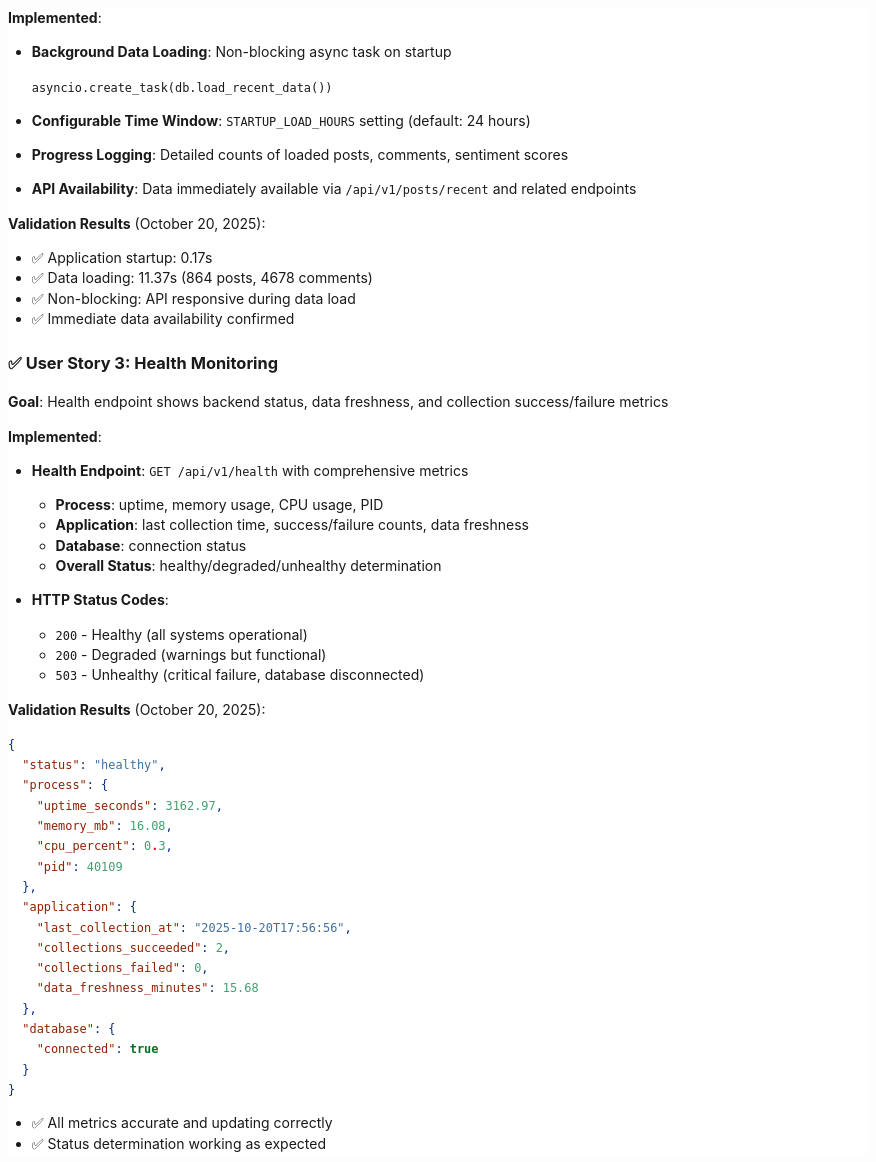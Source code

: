 **Implemented**:
- **Background Data Loading**: Non-blocking async task on startup
  ```python
  asyncio.create_task(db.load_recent_data())
  ```
  
- **Configurable Time Window**: `STARTUP_LOAD_HOURS` setting (default: 24 hours)
  
- **Progress Logging**: Detailed counts of loaded posts, comments, sentiment scores
  
- **API Availability**: Data immediately available via `/api/v1/posts/recent` and related endpoints

**Validation Results** (October 20, 2025):
- ✅ Application startup: 0.17s
- ✅ Data loading: 11.37s (864 posts, 4678 comments)
- ✅ Non-blocking: API responsive during data load
- ✅ Immediate data availability confirmed

### ✅ User Story 3: Health Monitoring
**Goal**: Health endpoint shows backend status, data freshness, and collection success/failure metrics

**Implemented**:
- **Health Endpoint**: `GET /api/v1/health` with comprehensive metrics
  - **Process**: uptime, memory usage, CPU usage, PID
  - **Application**: last collection time, success/failure counts, data freshness
  - **Database**: connection status
  - **Overall Status**: healthy/degraded/unhealthy determination
  
- **HTTP Status Codes**:
  - `200` - Healthy (all systems operational)
  - `200` - Degraded (warnings but functional)
  - `503` - Unhealthy (critical failure, database disconnected)

**Validation Results** (October 20, 2025):
```json
{
  "status": "healthy",
  "process": {
    "uptime_seconds": 3162.97,
    "memory_mb": 16.08,
    "cpu_percent": 0.3,
    "pid": 40109
  },
  "application": {
    "last_collection_at": "2025-10-20T17:56:56",
    "collections_succeeded": 2,
    "collections_failed": 0,
    "data_freshness_minutes": 15.68
  },
  "database": {
    "connected": true
  }
}
```
- ✅ All metrics accurate and updating correctly
- ✅ Status determination working as expected
